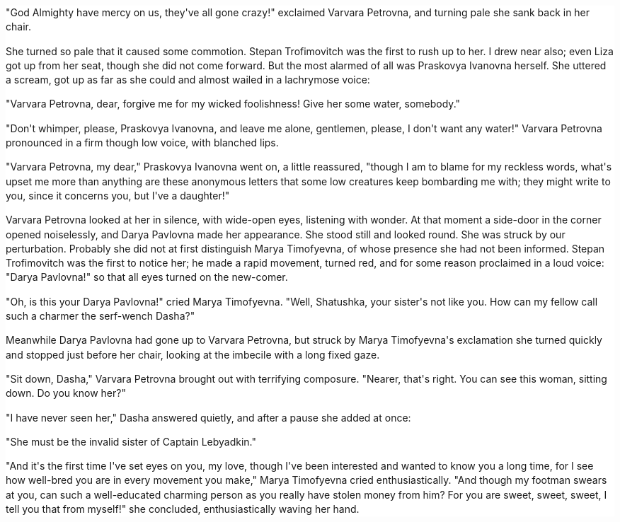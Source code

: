 "God Almighty have mercy on us, they've all gone crazy!" exclaimed
Varvara Petrovna, and turning pale she sank back in her chair.

She turned so pale that it caused some commotion. Stepan Trofimovitch
was the first to rush up to her. I drew near also; even Liza got up from
her seat, though she did not come forward. But the most alarmed of all
was Praskovya Ivanovna herself. She uttered a scream, got up as far as
she could and almost wailed in a lachrymose voice:

"Varvara Petrovna, dear, forgive me for my wicked foolishness! Give her
some water, somebody."

"Don't whimper, please, Praskovya Ivanovna, and leave me alone,
gentlemen, please, I don't want any water!" Varvara Petrovna pronounced
in a firm though low voice, with blanched lips.

"Varvara Petrovna, my dear," Praskovya Ivanovna went on, a little
reassured, "though I am to blame for my reckless words, what's upset me
more than anything are these anonymous letters that some low creatures
keep bombarding me with; they might write to you, since it concerns you,
but I've a daughter!"

Varvara Petrovna looked at her in silence, with wide-open eyes,
listening with wonder. At that moment a side-door in the corner opened
noiselessly, and Darya Pavlovna made her appearance. She stood still and
looked round. She was struck by our perturbation. Probably she did not
at first distinguish Marya Timofyevna, of whose presence she had not
been informed. Stepan Trofimovitch was the first to notice her; he made
a rapid movement, turned red, and for some reason proclaimed in a loud
voice: "Darya Pavlovna!" so that all eyes turned on the new-comer.

"Oh, is this your Darya Pavlovna!" cried Marya Timofyevna. "Well,
Shatushka, your sister's not like you. How can my fellow call such a
charmer the serf-wench Dasha?"

Meanwhile Darya Pavlovna had gone up to Varvara Petrovna, but struck
by Marya Timofyevna's exclamation she turned quickly and stopped just
before her chair, looking at the imbecile with a long fixed gaze.

"Sit down, Dasha," Varvara Petrovna brought out with terrifying
composure. "Nearer, that's right. You can see this woman, sitting down.
Do you know her?"

"I have never seen her," Dasha answered quietly, and after a pause she
added at once:

"She must be the invalid sister of Captain Lebyadkin."

"And it's the first time I've set eyes on you, my love, though I've been
interested and wanted to know you a long time, for I see how
well-bred you are in every movement you make," Marya Timofyevna cried
enthusiastically. "And though my footman swears at you, can such a
well-educated charming person as you really have stolen money from
him? For you are sweet, sweet, sweet, I tell you that from myself!" she
concluded, enthusiastically waving her hand.
